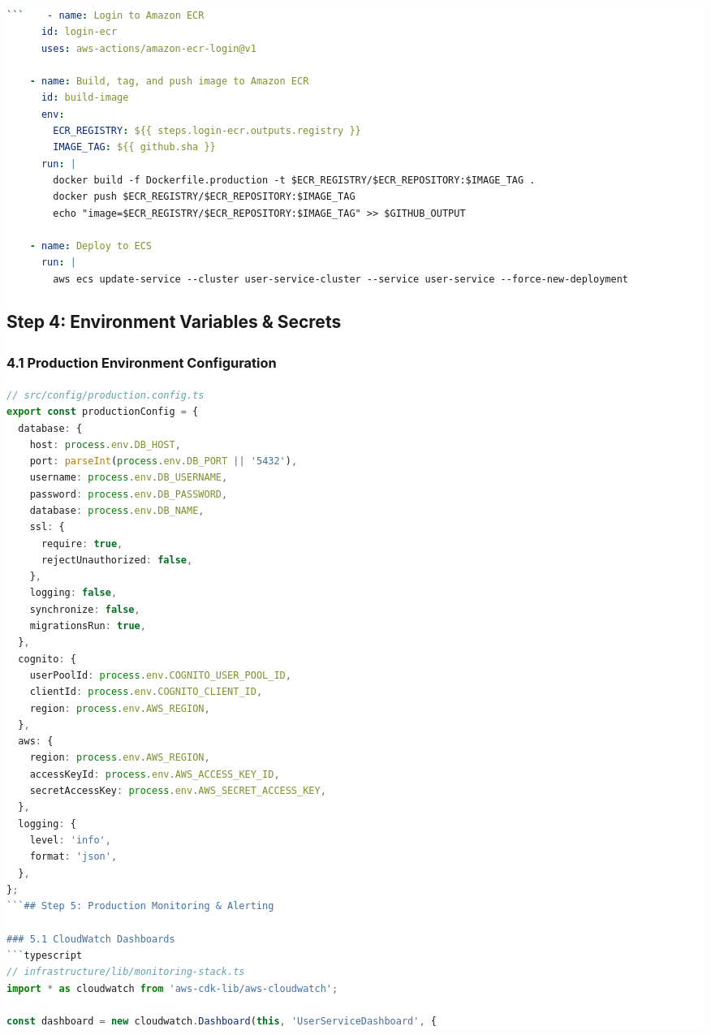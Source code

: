 ```yaml
```    - name: Login to Amazon ECR
      id: login-ecr
      uses: aws-actions/amazon-ecr-login@v1

    - name: Build, tag, and push image to Amazon ECR
      id: build-image
      env:
        ECR_REGISTRY: ${{ steps.login-ecr.outputs.registry }}
        IMAGE_TAG: ${{ github.sha }}
      run: |
        docker build -f Dockerfile.production -t $ECR_REGISTRY/$ECR_REPOSITORY:$IMAGE_TAG .
        docker push $ECR_REGISTRY/$ECR_REPOSITORY:$IMAGE_TAG
        echo "image=$ECR_REGISTRY/$ECR_REPOSITORY:$IMAGE_TAG" >> $GITHUB_OUTPUT

    - name: Deploy to ECS
      run: |
        aws ecs update-service --cluster user-service-cluster --service user-service --force-new-deployment
```

## Step 4: Environment Variables & Secrets

### 4.1 Production Environment Configuration
```typescript
// src/config/production.config.ts
export const productionConfig = {
  database: {
    host: process.env.DB_HOST,
    port: parseInt(process.env.DB_PORT || '5432'),
    username: process.env.DB_USERNAME,
    password: process.env.DB_PASSWORD,
    database: process.env.DB_NAME,
    ssl: {
      require: true,
      rejectUnauthorized: false,
    },
    logging: false,
    synchronize: false,
    migrationsRun: true,
  },
  cognito: {
    userPoolId: process.env.COGNITO_USER_POOL_ID,
    clientId: process.env.COGNITO_CLIENT_ID,
    region: process.env.AWS_REGION,
  },
  aws: {
    region: process.env.AWS_REGION,
    accessKeyId: process.env.AWS_ACCESS_KEY_ID,
    secretAccessKey: process.env.AWS_SECRET_ACCESS_KEY,
  },
  logging: {
    level: 'info',
    format: 'json',
  },
};
```## Step 5: Production Monitoring & Alerting

### 5.1 CloudWatch Dashboards
```typescript
// infrastructure/lib/monitoring-stack.ts
import * as cloudwatch from 'aws-cdk-lib/aws-cloudwatch';

const dashboard = new cloudwatch.Dashboard(this, 'UserServiceDashboard', {
```